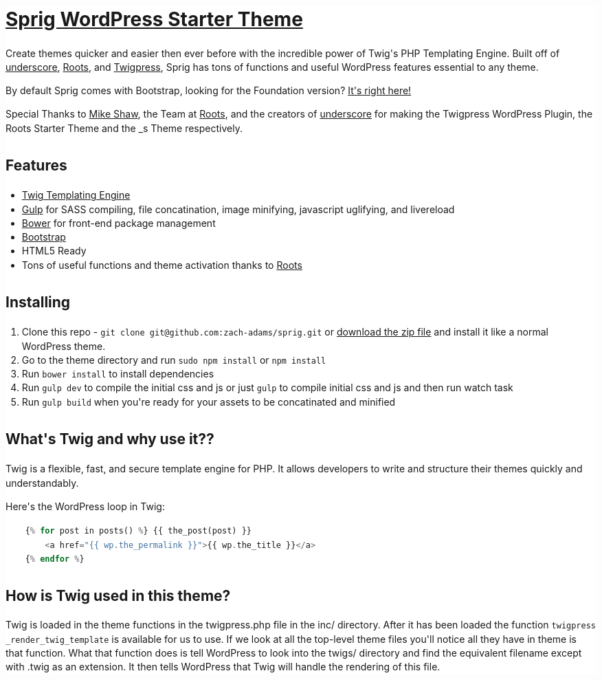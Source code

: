 [Sprig WordPress Starter Theme](http://sprigwp.com)
=========

Create themes quicker and easier then ever before with the incredible power of Twig's PHP Templating Engine. Built off of [underscore](https://github.com/Automattic/_s/), [Roots](https://github.com/roots/roots), and [Twigpress](https://wordpress.org/plugins/twigpress/), Sprig has tons of functions and useful WordPress features essential to any theme.

By default Sprig comes with Bootstrap, looking for the Foundation version? [It's right here!](https://github.com/zach-adams/sprig-foundation)

Special Thanks to [Mike Shaw](https://profiles.wordpress.org/mikeshaw217/), the Team at [Roots](http://roots.io), and the creators of [underscore](https://github.com/Automattic/_s) for making the Twigpress WordPress Plugin, the Roots Starter Theme and the _s Theme respectively.

## Features

* [Twig Templating Engine](http://twig.sensiolabs.org/)
* [Gulp](http://gulpjs.com/) for SASS compiling, file concatination, image minifying, javascript uglifying, and livereload
* [Bower](http://bower.io/) for front-end package management
* [Bootstrap](http://getbootstrap.com/)
* HTML5 Ready
* Tons of useful functions and theme activation thanks to [Roots](https://github.com/roots/roots)

## Installing

1. Clone this repo - `git clone git@github.com:zach-adams/sprig.git` or [download the zip file](https://github.com/zach-adams/sprig/archive/master.zip) and install it like a normal WordPress theme.
2. Go to the theme directory and run `sudo npm install` or `npm install`
3. Run `bower install` to install dependencies
4. Run `gulp dev` to compile the initial css and js or just `gulp` to compile initial css and js and then run watch task
5. Run `gulp build` when you're ready for your assets to be concatinated and minified

## What's Twig and why use it??

Twig is a flexible, fast, and secure template engine for PHP. It allows developers to write and structure their themes quickly and understandably. 

Here's the WordPress loop in Twig:

```php
    {% for post in posts() %} {{ the_post(post) }}
        <a href="{{ wp.the_permalink }}">{{ wp.the_title }}</a>
    {% endfor %}
```

## How is Twig used in this theme?

Twig is loaded in the theme functions in the twigpress.php file in the inc/ directory. After it has been loaded the function `twigpress_render_twig_template` is available for us to use. If we look at all the top-level theme files you'll notice all they have in theme is that function. What that function does is tell WordPress to look into the twigs/ directory and find the equivalent filename except with .twig as an extension. It then tells WordPress that Twig will handle the rendering of this file.
